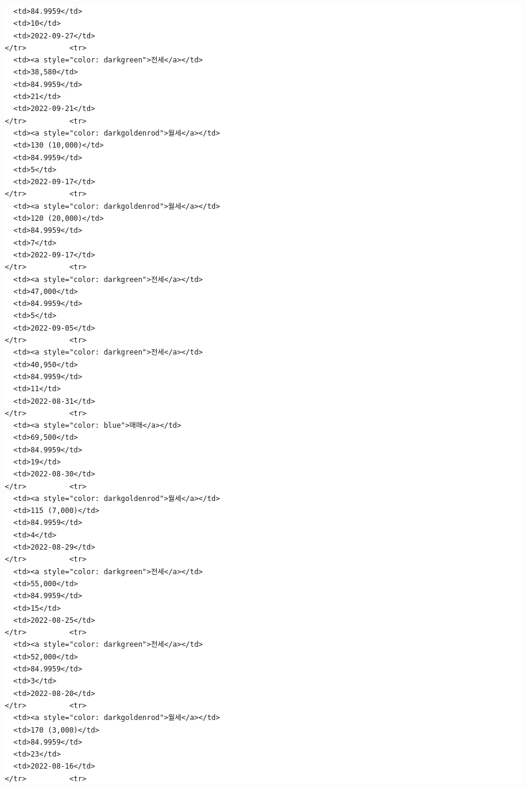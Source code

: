       <td>84.9959</td>
      <td>10</td>
      <td>2022-09-27</td>
    </tr>          <tr>
      <td><a style="color: darkgreen">전세</a></td>
      <td>38,580</td>
      <td>84.9959</td>
      <td>21</td>
      <td>2022-09-21</td>
    </tr>          <tr>
      <td><a style="color: darkgoldenrod">월세</a></td>
      <td>130 (10,000)</td>
      <td>84.9959</td>
      <td>5</td>
      <td>2022-09-17</td>
    </tr>          <tr>
      <td><a style="color: darkgoldenrod">월세</a></td>
      <td>120 (20,000)</td>
      <td>84.9959</td>
      <td>7</td>
      <td>2022-09-17</td>
    </tr>          <tr>
      <td><a style="color: darkgreen">전세</a></td>
      <td>47,000</td>
      <td>84.9959</td>
      <td>5</td>
      <td>2022-09-05</td>
    </tr>          <tr>
      <td><a style="color: darkgreen">전세</a></td>
      <td>40,950</td>
      <td>84.9959</td>
      <td>11</td>
      <td>2022-08-31</td>
    </tr>          <tr>
      <td><a style="color: blue">매매</a></td>
      <td>69,500</td>
      <td>84.9959</td>
      <td>19</td>
      <td>2022-08-30</td>
    </tr>          <tr>
      <td><a style="color: darkgoldenrod">월세</a></td>
      <td>115 (7,000)</td>
      <td>84.9959</td>
      <td>4</td>
      <td>2022-08-29</td>
    </tr>          <tr>
      <td><a style="color: darkgreen">전세</a></td>
      <td>55,000</td>
      <td>84.9959</td>
      <td>15</td>
      <td>2022-08-25</td>
    </tr>          <tr>
      <td><a style="color: darkgreen">전세</a></td>
      <td>52,000</td>
      <td>84.9959</td>
      <td>3</td>
      <td>2022-08-20</td>
    </tr>          <tr>
      <td><a style="color: darkgoldenrod">월세</a></td>
      <td>170 (3,000)</td>
      <td>84.9959</td>
      <td>23</td>
      <td>2022-08-16</td>
    </tr>          <tr>